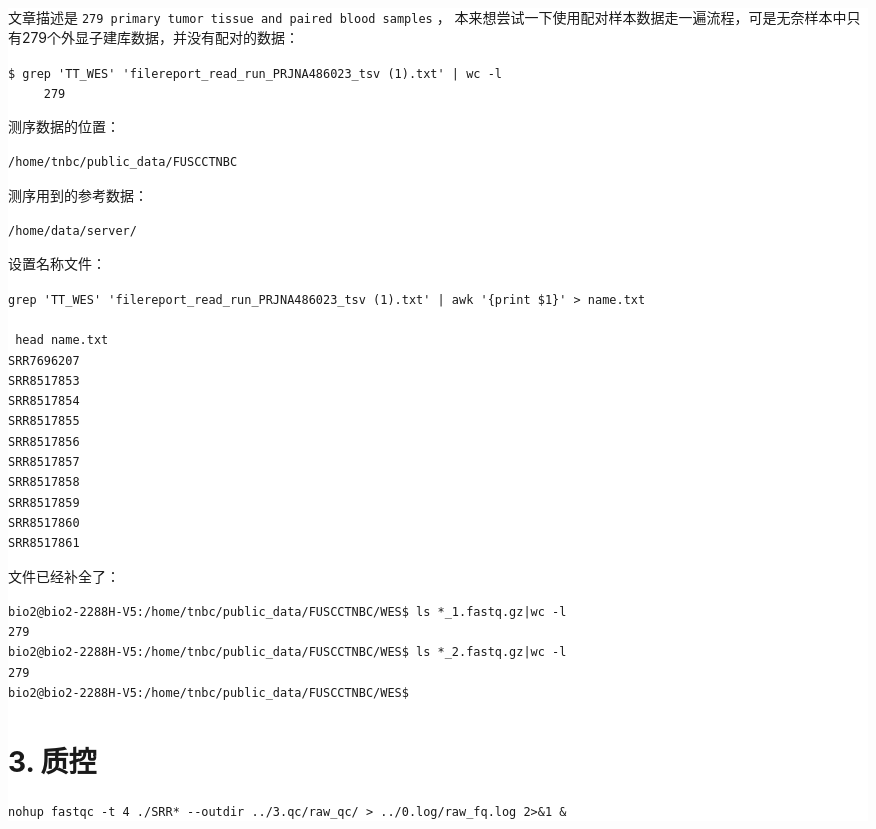 文章描述是 ``279 primary tumor tissue and paired blood samples`` ，  本来想尝试一下使用配对样本数据走一遍流程，可是无奈样本中只有279个外显子建库数据，并没有配对的数据：

```
$ grep 'TT_WES' 'filereport_read_run_PRJNA486023_tsv (1).txt' | wc -l
     279
```



测序数据的位置：

```
/home/tnbc/public_data/FUSCCTNBC
```



测序用到的参考数据：

```
/home/data/server/
```



设置名称文件：

```
grep 'TT_WES' 'filereport_read_run_PRJNA486023_tsv (1).txt' | awk '{print $1}' > name.txt

 head name.txt 
SRR7696207
SRR8517853
SRR8517854
SRR8517855
SRR8517856
SRR8517857
SRR8517858
SRR8517859
SRR8517860
SRR8517861
```



文件已经补全了：

```
bio2@bio2-2288H-V5:/home/tnbc/public_data/FUSCCTNBC/WES$ ls *_1.fastq.gz|wc -l
279
bio2@bio2-2288H-V5:/home/tnbc/public_data/FUSCCTNBC/WES$ ls *_2.fastq.gz|wc -l 
279
bio2@bio2-2288H-V5:/home/tnbc/public_data/FUSCCTNBC/WES$
```



# 3. 质控

```
nohup fastqc -t 4 ./SRR* --outdir ../3.qc/raw_qc/ > ../0.log/raw_fq.log 2>&1 &
```
